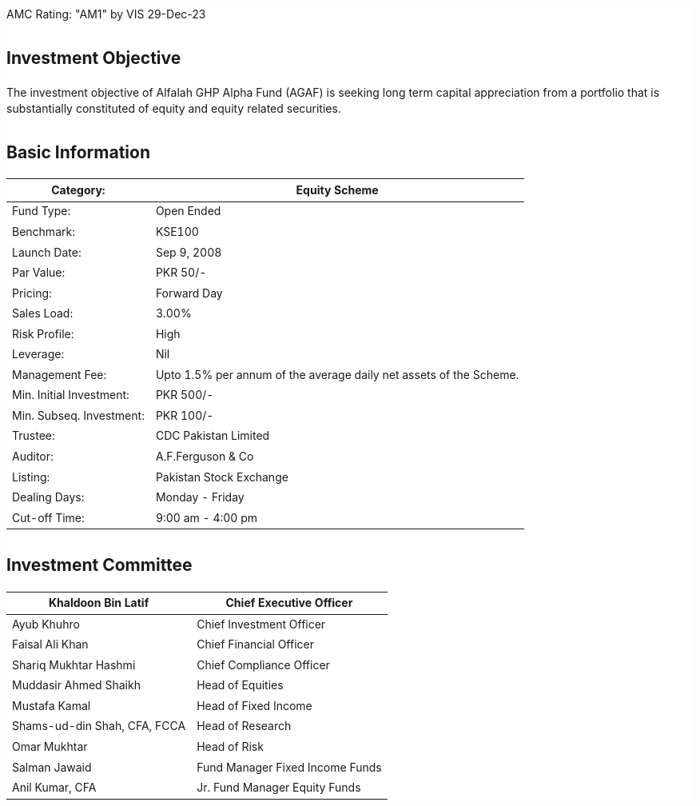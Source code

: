 AMC Rating: "AM1" by VIS 29-Dec-23

## Investment Objective

The investment objective of Alfalah GHP Alpha Fund (AGAF) is seeking long term capital appreciation from a portfolio that is substantially constituted of equity and equity related securities.

## Basic Information

| Category:                | Equity Scheme                                                      |
| ------------------------ | ------------------------------------------------------------------ |
| Fund Type:               | Open Ended                                                         |
| Benchmark:               | KSE100                                                             |
| Launch Date:             | Sep 9, 2008                                                        |
| Par Value:               | PKR 50/-                                                           |
| Pricing:                 | Forward Day                                                        |
| Sales Load:              | 3.00%                                                              |
| Risk Profile:            | High                                                               |
| Leverage:                | Nil                                                                |
| Management Fee:          | Upto 1.5% per annum of the average daily net assets of the Scheme. |
| Min. Initial Investment: | PKR 500/-                                                          |
| Min. Subseq. Investment: | PKR 100/-                                                          |
| Trustee:                 | CDC Pakistan Limited                                               |
| Auditor:                 | A.F.Ferguson & Co                                                  |
| Listing:                 | Pakistan Stock Exchange                                            |
| Dealing Days:            | Monday - Friday                                                    |
| Cut-off Time:            | 9:00 am - 4:00 pm                                                  |

## Investment Committee

| Khaldoon Bin Latif           | Chief Executive Officer         |
| ---------------------------- | ------------------------------- |
| Ayub Khuhro                  | Chief Investment Officer        |
| Faisal Ali Khan              | Chief Financial Officer         |
| Shariq Mukhtar Hashmi        | Chief Compliance Officer        |
| Muddasir Ahmed Shaikh        | Head of Equities                |
| Mustafa Kamal                | Head of Fixed Income            |
| Shams-ud-din Shah, CFA, FCCA | Head of Research                |
| Omar Mukhtar                 | Head of Risk                    |
| Salman Jawaid                | Fund Manager Fixed Income Funds |
| Anil Kumar, CFA              | Jr. Fund Manager Equity Funds   |
